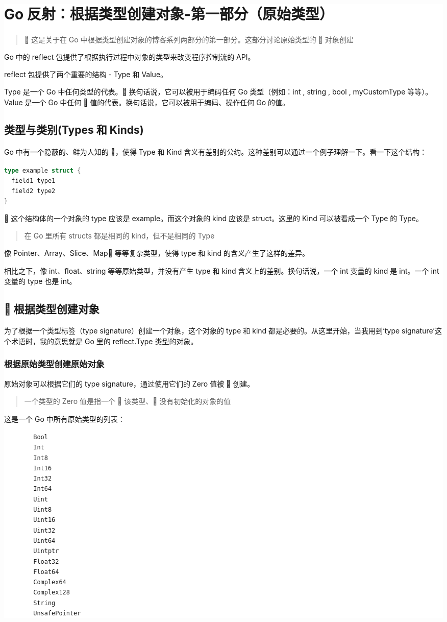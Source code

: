 # Go 反射：根据类型创建对象-第一部分（原始类型）

>  这是关于在 Go 中根据类型创建对象的博客系列两部分的第一部分。这部分讨论原始类型的  对象创建

Go 中的 reflect 包提供了根据执行过程中对象的类型来改变程序控制流的 API。

reflect 包提供了两个重要的结构 - Type 和 Value。

Type 是一个 Go 中任何类型的代表。 换句话说，它可以被用于编码任何 Go 类型（例如：int , string , bool , myCustomType 等等）。Value 是一个 Go 中任何  值的代表。换句话说，它可以被用于编码、操作任何 Go 的值。

## 类型与类别(Types 和 Kinds)

Go 中有一个隐蔽的、鲜为人知的 ，使得 Type 和 Kind 含义有差别的公约。这种差别可以通过一个例子理解一下。看一下这个结构：

```go
type example struct {
  field1 type1
  field2 type2
}
```

 这个结构体的一个对象的 type 应该是 example。而这个对象的 kind 应该是 struct。这里的 Kind 可以被看成一个 Type 的 Type。

> 在 Go 里所有 structs 都是相同的 kind，但不是相同的 Type

像 Pointer、Array、Slice、Map 等等复杂类型，使得 type 和 kind 的含义产生了这样的差异。

相比之下，像 int、float、string 等等原始类型，并没有产生 type 和 kind 含义上的差别。换句话说，一个 int 变量的 kind 是 int。一个 int 变量的 type 也是 int。

##  根据类型创建对象

为了根据一个类型标签（type signature）创建一个对象，这个对象的 type 和 kind 都是必要的。从这里开始，当我用到‘type signature’这个术语时，我的意思就是 Go 里的 reflect.Type 类型的对象。

### 根据原始类型创建原始对象

原始对象可以根据它们的 type signature，通过使用它们的 Zero 值被  创建。

> 一个类型的 Zero 值是指一个  该类型、 没有初始化的对象的值

这是一个 Go 中所有原始类型的列表：

```
        Bool
        Int
        Int8
        Int16
        Int32
        Int64
        Uint
        Uint8
        Uint16
        Uint32
        Uint64
        Uintptr
        Float32
        Float64
        Complex64
        Complex128
        String
        UnsafePointer
```
